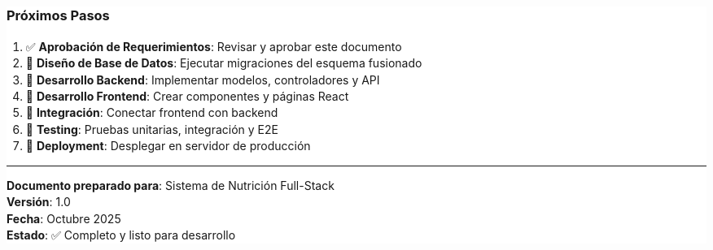 ### Próximos Pasos

1. ✅ **Aprobación de Requerimientos**: Revisar y aprobar este documento
2. 🔄 **Diseño de Base de Datos**: Ejecutar migraciones del esquema fusionado
3. 🔄 **Desarrollo Backend**: Implementar modelos, controladores y API
4. 🔄 **Desarrollo Frontend**: Crear componentes y páginas React
5. 🔄 **Integración**: Conectar frontend con backend
6. 🔄 **Testing**: Pruebas unitarias, integración y E2E
7. 🔄 **Deployment**: Desplegar en servidor de producción

---

**Documento preparado para**: Sistema de Nutrición Full-Stack  
**Versión**: 1.0  
**Fecha**: Octubre 2025  
**Estado**: ✅ Completo y listo para desarrollo